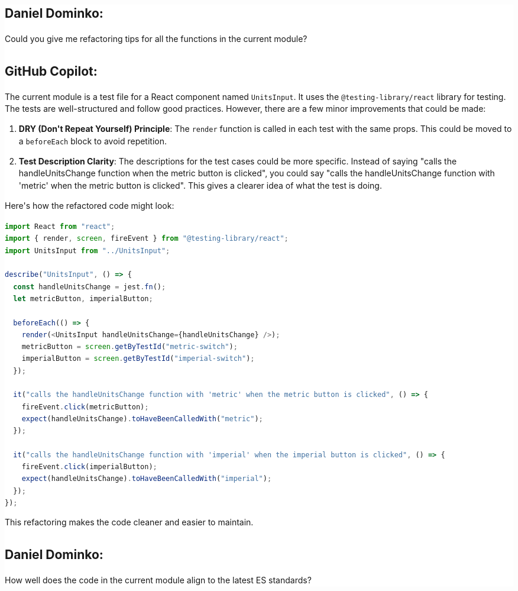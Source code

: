 Daniel Dominko: 
---
Could you give me refactoring tips for all the functions in the current module?

GitHub Copilot: 
---
The current module is a test file for a React component named `UnitsInput`. It uses the `@testing-library/react` library for testing. The tests are well-structured and follow good practices. However, there are a few minor improvements that could be made:

1. **DRY (Don't Repeat Yourself) Principle**: The `render` function is called in each test with the same props. This could be moved to a `beforeEach` block to avoid repetition.

2. **Test Description Clarity**: The descriptions for the test cases could be more specific. Instead of saying "calls the handleUnitsChange function when the metric button is clicked", you could say "calls the handleUnitsChange function with 'metric' when the metric button is clicked". This gives a clearer idea of what the test is doing.

Here's how the refactored code might look:

```javascript
import React from "react";
import { render, screen, fireEvent } from "@testing-library/react";
import UnitsInput from "../UnitsInput";

describe("UnitsInput", () => {
  const handleUnitsChange = jest.fn();
  let metricButton, imperialButton;

  beforeEach(() => {
    render(<UnitsInput handleUnitsChange={handleUnitsChange} />);
    metricButton = screen.getByTestId("metric-switch");
    imperialButton = screen.getByTestId("imperial-switch");
  });

  it("calls the handleUnitsChange function with 'metric' when the metric button is clicked", () => {
    fireEvent.click(metricButton);
    expect(handleUnitsChange).toHaveBeenCalledWith("metric");
  });

  it("calls the handleUnitsChange function with 'imperial' when the imperial button is clicked", () => {
    fireEvent.click(imperialButton);
    expect(handleUnitsChange).toHaveBeenCalledWith("imperial");
  });
});
```

This refactoring makes the code cleaner and easier to maintain.

Daniel Dominko: 
---
How well does the code in the current module align to the latest ES standards?
